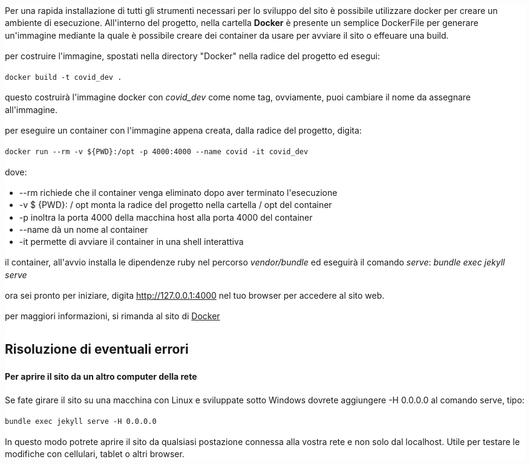 Per una rapida installazione di tutti gli strumenti necessari per lo sviluppo del sito è possibile utilizzare docker per creare un ambiente di esecuzione.
All'interno del progetto, nella cartella **Docker** è presente un semplice DockerFile per generare un'immagine mediante la quale è possibile creare dei container da usare per avviare il sito o effeuare una build.

per costruire l'immagine, spostati nella directory "Docker" nella radice del progetto ed esegui:

`docker build -t covid_dev .`

questo costruirà l'immagine docker con _covid_dev_ come nome tag, ovviamente, puoi cambiare il nome da assegnare all'immagine.

per eseguire un container con l'immagine appena creata, dalla radice del progetto, digita:

`docker run --rm -v ${PWD}:/opt -p 4000:4000 --name covid -it covid_dev`

dove:
- --rm richiede che il container venga eliminato dopo aver terminato l'esecuzione
- -v $ {PWD}: / opt monta la radice del progetto nella cartella / opt del container
- -p inoltra la porta 4000 della macchina host alla porta 4000 del container
- --name dà un nome al container
- -it permette di avviare il container in una shell interattiva

il container, all'avvio installa le dipendenze ruby nel percorso _vendor/bundle_ ed eseguirà il comando *serve*: _bundle exec jekyll serve_

ora sei pronto per iniziare, digita http://127.0.0.1:4000 nel tuo browser per accedere al sito web.

per maggiori informazioni, si rimanda al sito di [Docker](https://www.docker.com/)

## Risoluzione di eventuali errori

#### Per aprire il sito da un altro computer della rete
Se fate girare il sito su una macchina con Linux e sviluppate sotto Windows dovrete aggiungere -H 0.0.0.0 al comando serve, tipo:

`bundle exec jekyll serve -H 0.0.0.0`
 
In questo modo potrete aprire il sito da qualsiasi postazione connessa alla vostra rete e non solo dal localhost. Utile per testare le modifiche con cellulari, tablet o altri browser.